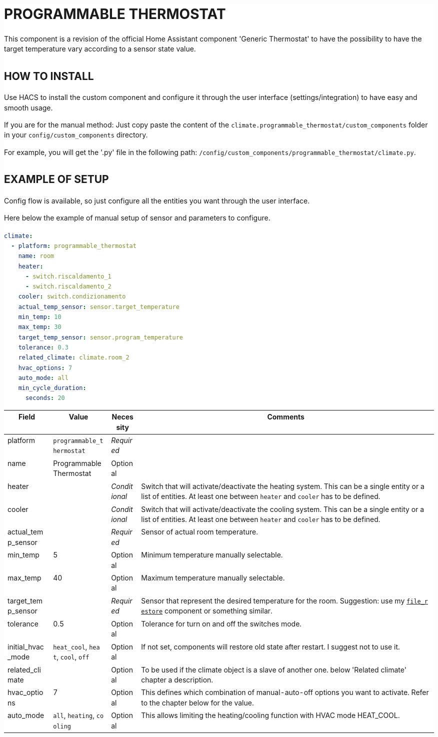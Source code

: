 # PROGRAMMABLE THERMOSTAT
This component is a revision of the official Home Assistant component 'Generic Thermostat' to have the possibility to have the target temperature vary according to a sensor state value.

## HOW TO INSTALL
Use HACS to install the custom component and configure it through the user interface (settings/integration) to have easy and smooth usage.

If you are for the manual method:
Just copy paste the content of the `climate.programmable_thermostat/custom_components` folder in your `config/custom_components` directory.

For example, you will get the '.py' file in the following path: `/config/custom_components/programmable_thermostat/climate.py`.

## EXAMPLE OF SETUP
Config flow is available, so just configure all the entities you want through the user interface.

Here below the example of manual setup of sensor and parameters to configure.
```yaml
climate:
  - platform: programmable_thermostat
    name: room
    heater: 
      - switch.riscaldamento_1
      - switch.riscaldamento_2
    cooler: switch.condizionamento
    actual_temp_sensor: sensor.target_temperature
    min_temp: 10
    max_temp: 30
    target_temp_sensor: sensor.program_temperature
    tolerance: 0.3
    related_climate: climate.room_2
    hvac_options: 7
    auto_mode: all
    min_cycle_duration:
      seconds: 20
```

Field | Value | Necessity | Comments
--- | --- | --- | ---
platform | `programmable_thermostat` | *Required* |
name| Programmable Thermostat | Optional |
heater |  | *Conditional* | Switch that will activate/deactivate the heating system. This can be a single entity or a list of entities. At least one between `heater` and `cooler` has to be defined.
cooler |  | *Conditional* | Switch that will activate/deactivate the cooling system.  This can be a single entity or a list of entities. At least one between `heater` and `cooler` has to be defined.
actual_temp_sensor |  | *Required* | Sensor of actual room temperature.
min_temp | 5 | Optional | Minimum temperature manually selectable.
max_temp | 40 | Optional | Maximum temperature manually selectable.
target_temp_sensor |  | *Required* | Sensor that represent the desired temperature for the room. Suggestion: use my [`file_restore`][1] component or something similar.
tolerance | 0.5 | Optional | Tolerance for turn on and off the switches mode.
initial_hvac_mode | `heat_cool`, `heat`, `cool`, `off` | Optional | If not set, components will restore old state after restart. I suggest not to use it.
related_climate |  | Optional | To be used if the climate object is a slave of another one. below 'Related climate' chapter a description.
hvac_options | 7 | Optional | This defines which combination of manual-auto-off options you want to activate. Refer to the chapter below for the value.
auto_mode | `all`, `heating`, `cooling` | Optional | This allows limiting the heating/cooling function with HVAC mode HEAT_COOL.

[1]: https://github.com/custom-components/sensor.file_restore
[2]: https://github.com/MapoDan/home-assistant/blob/master/mapodanlogo.png
[3]: https://github.com/MapoDan/home-assistant